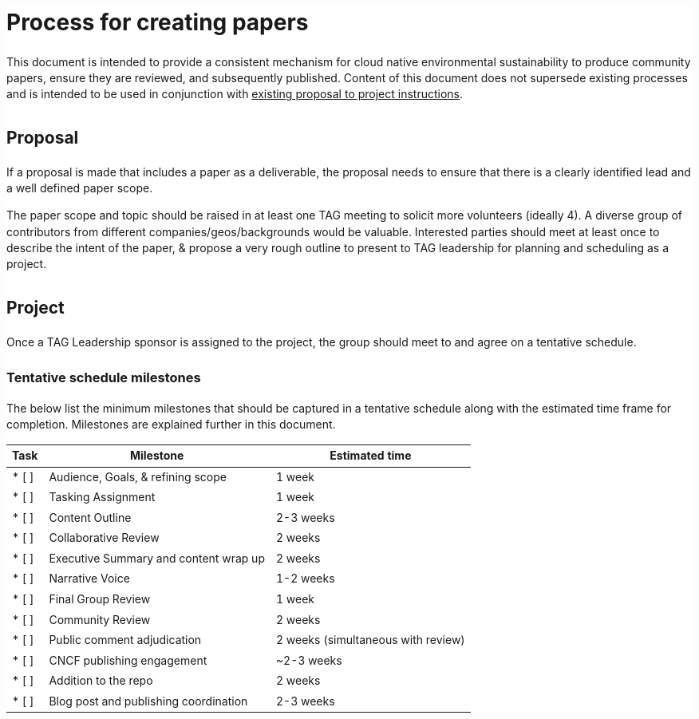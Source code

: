 # Process for creating papers

This document is intended to provide a consistent mechanism for cloud native environmental sustainability to produce community papers, ensure they are reviewed, and subsequently published.
Content of this document does not supersede existing processes and is intended to be used in conjunction with [existing proposal to project instructions](process.md).

## Proposal

If a proposal is made that includes a paper as a deliverable, the proposal needs to ensure that there is a clearly identified lead and a well defined paper scope.

The paper scope and topic should be raised in at least one TAG meeting to solicit more volunteers (ideally 4).
A diverse group of contributors from different companies/geos/backgrounds would be valuable.
Interested parties should meet at least once to describe the intent of the paper, & propose a very rough outline to present to TAG leadership for planning and scheduling as a project.

## Project

Once a TAG Leadership sponsor is assigned to the project, the group should meet to and agree on a tentative schedule.

### Tentative schedule milestones

The below list the minimum milestones that should be captured in a tentative schedule along with the estimated time frame for completion.
Milestones are explained further in this document.

| Task | Milestone | Estimated time |
| -- | -- | -- |
| * [ ] | Audience, Goals, & refining scope | 1 week |
| * [ ] | Tasking Assignment | 1 week |
| * [ ] | Content Outline | 2-3 weeks |
| * [ ] | Collaborative Review | 2 weeks |
| * [ ] | Executive Summary and content wrap up | 2 weeks |
| * [ ] | Narrative Voice | 1-2 weeks |
| * [ ] | Final Group Review | 1 week |
| * [ ] | Community Review | 2 weeks |
| * [ ] | Public comment adjudication | 2 weeks (simultaneous with review) |
| * [ ] | CNCF publishing engagement | ~2-3 weeks |
| * [ ] | Addition to the repo | 2 weeks |
| * [ ] | Blog post and publishing coordination | 2-3 weeks |
